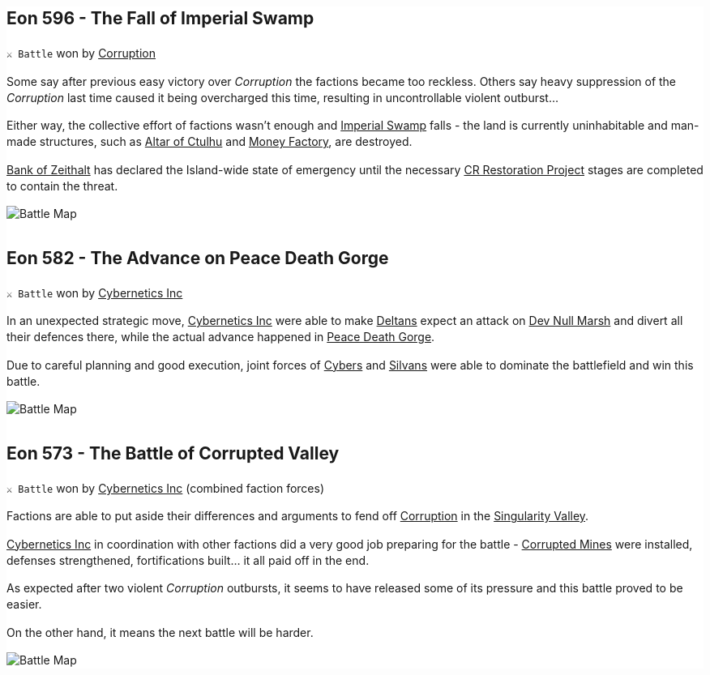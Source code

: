 

## Eon 596 - The Fall of Imperial Swamp

`⚔️ Battle` won by [Corruption](../refs/corruption.md)

Some say after previous easy victory over _Corruption_ the factions became too reckless. Others say heavy suppression of the _Corruption_ last time caused it being overcharged this time, resulting in uncontrollable violent outburst…

Either way, the collective effort of factions wasn’t enough and [Imperial Swamp](../refs/imperial_swamp.md) falls - the land is currently uninhabitable and man-made structures, such as [Altar of Ctulhu](../refs/altar_of_ctulhu.md) and [Money Factory](../refs/money_factory.md), are destroyed.

[Bank of Zeithalt](../refs/bank_of_zeithalt.md) has declared the Island-wide state of emergency until the necessary [CR Restoration Project](../refs/cr_restoration_project.md) stages are completed to contain the threat.

![Battle Map](../timeline/map/eon0596.png)



## Eon 582 - The Advance on Peace Death Gorge

`⚔️ Battle` won by [Cybernetics Inc](../refs/cybernetics_inc.md)

In an unexpected strategic move, [Cybernetics Inc](../refs/cybernetics_inc.md) were able to make [Deltans](../refs/deltans.md) expect an attack on [Dev Null Marsh](../refs/dev_null_marsh.md) and divert all their defences there, while the actual advance happened in [Peace Death Gorge](../refs/peace_death_gorge.md).

Due to careful planning and good execution, joint forces of [Cybers](../refs/cybers.md) and [Silvans](../refs/silvans.md) were able to dominate the battlefield and win this battle.

![Battle Map](../timeline/map/eon0582.png)



## Eon 573 - The Battle of Corrupted Valley

`⚔️ Battle` won by [Cybernetics Inc](../refs/cybernetics_inc.md) (combined faction forces)

Factions are able to put aside their differences and arguments to fend off [Corruption](../refs/corruption.md) in the [Singularity Valley](../refs/singularity_valley.md).

[Cybernetics Inc](../refs/cybernetics_inc.md) in coordination with other factions did a very good job preparing for the battle - [Corrupted Mines](../refs/cr_mines.md) were installed, defenses strengthened, fortifications built… it all paid off in the end.

As expected after two violent _Corruption_ outbursts, it seems to have released some of its pressure and this battle proved to be easier.

On the other hand, it means the next battle will be harder.

![Battle Map](../timeline/map/eon0573.png)

